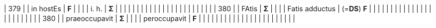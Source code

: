 | 379 |  | in hostEs                                                                                                                                                                                                                                                                                                                                                                                                                                                                                                                                                                                                                                                                                                                 | **F**                  |                      |                                                                  |  | i. h.                              | **Σ**               |                 |                                                                                                                                                                                                                      |                                      |                   |                        |                                                                                                                                |                         |                 |          |                        |                        |           |  |       |             |        |  |                           |  |  |  |  |
| 380 |  | FAtis                                                                                                                                                                                                                                                                                                                                                                                                                                                                                                                                                                                                                                                                                                                     | **Σ**                  |                      |                                                                  |  | Fatis adductus                     | (=**DS**) **F**     |                 |                                                                                                                                                                                                                      |                                      |                   |                        |                                                                                                                                |                         |                 |          |                        |                        |           |  |       |             |        |  |                           |  |  |  |  |
| 380 |  | praeoccupavit                                                                                                                                                                                                                                                                                                                                                                                                                                                                                                                                                                                                                                                                                                             | **Σ**                  |                      |                                                                  |  | peroccupavit                       | **F**               |                 |                                                                                                                                                                                                                      |                                      |                   |                        |                                                                                                                                |                         |                 |          |                        |                        |           |  |       |             |        |  |                           |  |  |  |  |